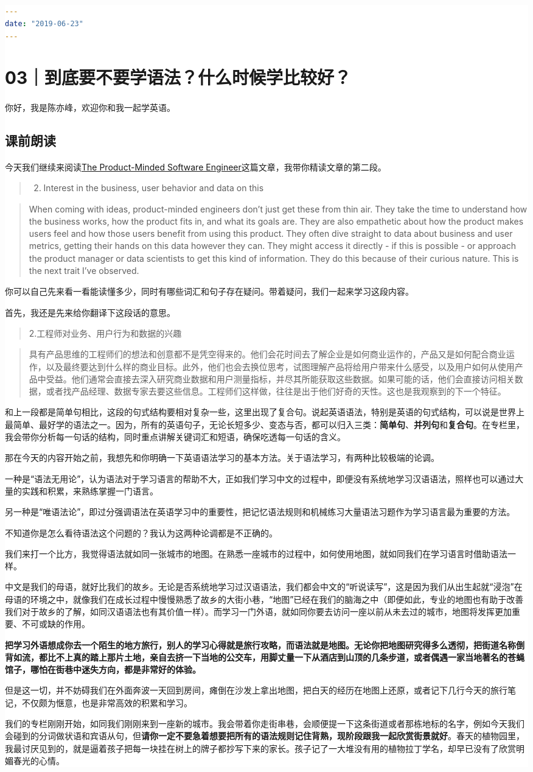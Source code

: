 ```yaml
---
date: "2019-06-23"
---  
```

      
# 03｜到底要不要学语法？什么时候学比较好？
你好，我是陈亦峰，欢迎你和我一起学英语。

## 课前朗读

今天我们继续来阅读[The Product-Minded Software Engineer](https://blog.pragmaticengineer.com/the-product-minded-engineer/?utm_source=wanqu.co&utm_campaign=Wanqu+Daily&utm_medium=website)这篇文章，我带你精读文章的第二段。

> 2.  Interest in the business, user behavior and data on this

> When coming with ideas, product-minded engineers don’t just get these from thin air. They take the time to understand how the business works, how the product fits in, and what its goals are. They are also empathetic about how the product makes users feel and how those users benefit from using this product. They often dive straight to data about business and user metrics, getting their hands on this data however they can. They might access it directly \- if this is possible \- or approach the product manager or data scientists to get this kind of information. They do this because of their curious nature. This is the next trait I’ve observed.



你可以自己先来看一看能读懂多少，同时有哪些词汇和句子存在疑问。带着疑问，我们一起来学习这段内容。

首先，我还是先来给你翻译下这段话的意思。

> 2.工程师对业务、用户行为和数据的兴趣

> 具有产品思维的工程师们的想法和创意都不是凭空得来的。他们会花时间去了解企业是如何商业运作的，产品又是如何配合商业运作，以及最终要达到什么样的商业目标。此外，他们也会去换位思考，试图理解产品将给用户带来什么感受，以及用户如何从使用产品中受益。他们通常会直接去深入研究商业数据和用户测量指标，并尽其所能获取这些数据。如果可能的话，他们会直接访问相关数据，或者找产品经理、数据专家去要这些信息。工程师们这样做，往往是出于他们好奇的天性。这也是我观察到的下一个特征。

和上一段都是简单句相比，这段的句式结构要相对复杂一些，这里出现了复合句。说起英语语法，特别是英语的句式结构，可以说是世界上最简单、最好学的语法之一。因为，所有的英语句子，无论长短多少、变态与否，都可以归入三类：**简单句**、**并列句**和**复合句**。在专栏里，我会带你分析每一句话的结构，同时重点讲解关键词汇和短语，确保吃透每一句话的含义。

那在今天的内容开始之前，我想先和你明确一下英语语法学习的基本方法。关于语法学习，有两种比较极端的论调。

一种是“语法无用论”，认为语法对于学习语言的帮助不大，正如我们学习中文的过程中，即便没有系统地学习汉语语法，照样也可以通过大量的实践和积累，来熟练掌握一门语言。

另一种是“唯语法论”，即过分强调语法在英语学习中的重要性，把记忆语法规则和机械练习大量语法习题作为学习语言最为重要的方法。

不知道你是怎么看待语法这个问题的？我认为这两种论调都是不正确的。

我们来打一个比方，我觉得语法就如同一张城市的地图。在熟悉一座城市的过程中，如何使用地图，就如同我们在学习语言时借助语法一样。

中文是我们的母语，就好比我们的故乡。无论是否系统地学习过汉语语法，我们都会中文的“听说读写”，这是因为我们从出生起就“浸泡”在母语的环境之中，就像我们在成长过程中慢慢熟悉了故乡的大街小巷，“地图”已经在我们的脑海之中（即便如此，专业的地图也有助于改善我们对于故乡的了解，如同汉语语法也有其价值一样）。而学习一门外语，就如同你要去访问一座以前从未去过的城市，地图将发挥更加重要、不可或缺的作用。

**把学习外语想成你去一个陌生的地方旅行，别人的学习心得就是旅行攻略，而语法就是地图。无论你把地图研究得多么透彻，把街道名称倒背如流，都比不上真的踏上那片土地，亲自去挤一下当地的公交车，用脚丈量一下从酒店到山顶的几条步道，或者偶遇一家当地著名的苍蝇馆子，哪怕在街巷中迷失方向，都是非常好的体验。**

但是这一切，并不妨碍我们在外面奔波一天回到房间，瘫倒在沙发上拿出地图，把白天的经历在地图上还原，或者记下几行今天的旅行笔记，不仅颇为惬意，也是非常高效的积累和学习。

我们的专栏刚刚开始，如同我们刚刚来到一座新的城市。我会带着你走街串巷，会顺便提一下这条街道或者那栋地标的名字，例如今天我们会碰到的分词做状语和宾语从句，但**请你一定不要急着想要把所有的语法规则记住背熟，现阶段跟我一起欣赏街景就好**。春天的植物园里，我最讨厌见到的，就是逼着孩子把每一块挂在树上的牌子都抄写下来的家长。孩子记了一大堆没有用的植物拉丁学名，却早已没有了欣赏明媚春光的心情。
